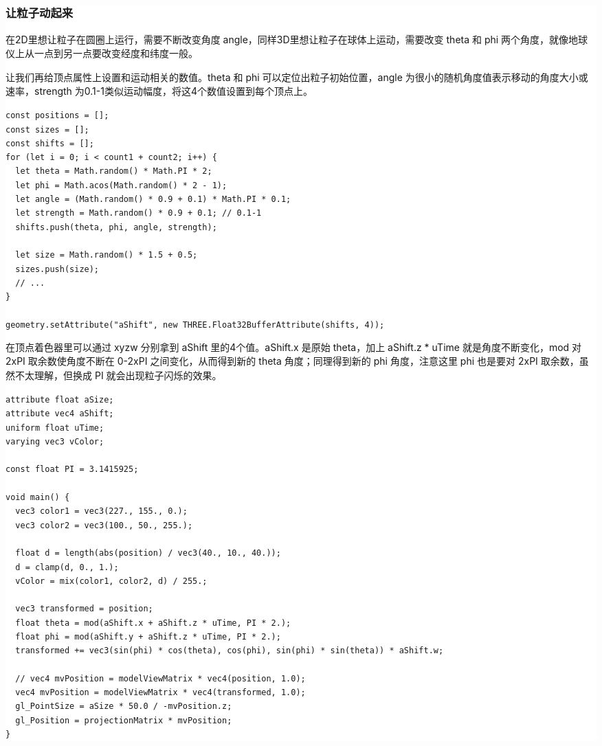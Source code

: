 ### 让粒子动起来

在2D里想让粒子在圆圈上运行，需要不断改变角度 angle，同样3D里想让粒子在球体上运动，需要改变 theta 和 phi 两个角度，就像地球仪上从一点到另一点要改变经度和纬度一般。

让我们再给顶点属性上设置和运动相关的数值。theta 和 phi 可以定位出粒子初始位置，angle 为很小的随机角度值表示移动的角度大小或速率，strength 为0.1-1类似运动幅度，将这4个数值设置到每个顶点上。

```
const positions = [];
const sizes = [];
const shifts = [];
for (let i = 0; i < count1 + count2; i++) {
  let theta = Math.random() * Math.PI * 2;
  let phi = Math.acos(Math.random() * 2 - 1);
  let angle = (Math.random() * 0.9 + 0.1) * Math.PI * 0.1;
  let strength = Math.random() * 0.9 + 0.1; // 0.1-1
  shifts.push(theta, phi, angle, strength);

  let size = Math.random() * 1.5 + 0.5;
  sizes.push(size);
  // ...
}

geometry.setAttribute("aShift", new THREE.Float32BufferAttribute(shifts, 4));
```

在顶点着色器里可以通过 xyzw 分别拿到 aShift 里的4个值。aShift.x 是原始 theta，加上 aShift.z * uTime 就是角度不断变化，mod 对 2xPI 取余数使角度不断在 0-2xPI 之间变化，从而得到新的 theta 角度；同理得到新的 phi 角度，注意这里 phi 也是要对 2xPI 取余数，虽然不太理解，但换成 PI 就会出现粒子闪烁的效果。

```
attribute float aSize;
attribute vec4 aShift;
uniform float uTime;
varying vec3 vColor;

const float PI = 3.1415925;

void main() {
  vec3 color1 = vec3(227., 155., 0.);
  vec3 color2 = vec3(100., 50., 255.);

  float d = length(abs(position) / vec3(40., 10., 40.));
  d = clamp(d, 0., 1.);
  vColor = mix(color1, color2, d) / 255.;

  vec3 transformed = position;
  float theta = mod(aShift.x + aShift.z * uTime, PI * 2.);
  float phi = mod(aShift.y + aShift.z * uTime, PI * 2.);
  transformed += vec3(sin(phi) * cos(theta), cos(phi), sin(phi) * sin(theta)) * aShift.w;

  // vec4 mvPosition = modelViewMatrix * vec4(position, 1.0);
  vec4 mvPosition = modelViewMatrix * vec4(transformed, 1.0);
  gl_PointSize = aSize * 50.0 / -mvPosition.z;
  gl_Position = projectionMatrix * mvPosition;
}
```
